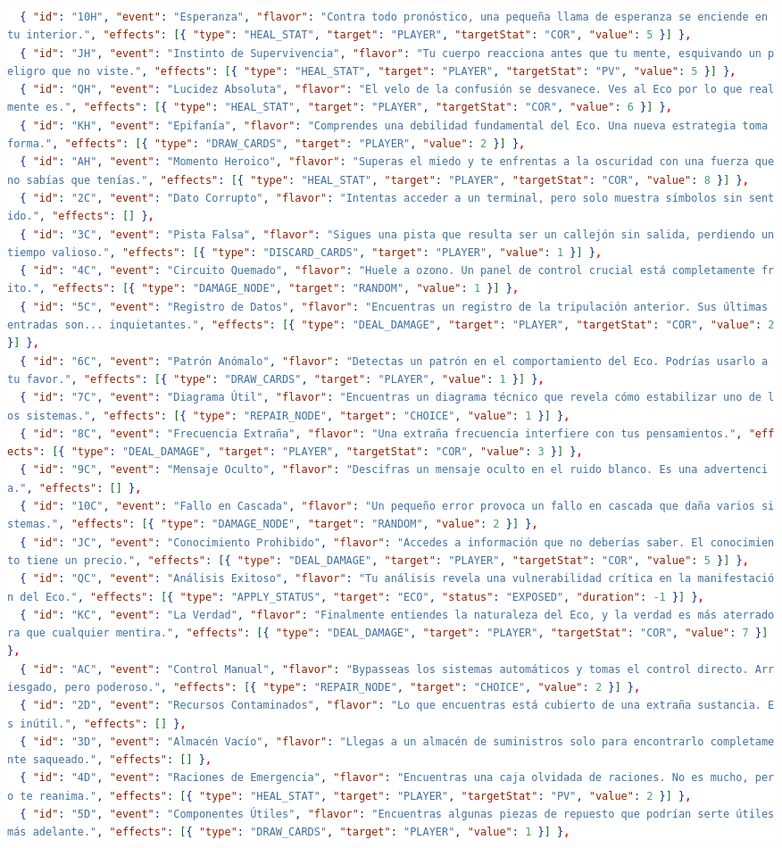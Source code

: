 ```json
  { "id": "10H", "event": "Esperanza", "flavor": "Contra todo pronóstico, una pequeña llama de esperanza se enciende en tu interior.", "effects": [{ "type": "HEAL_STAT", "target": "PLAYER", "targetStat": "COR", "value": 5 }] },
  { "id": "JH", "event": "Instinto de Supervivencia", "flavor": "Tu cuerpo reacciona antes que tu mente, esquivando un peligro que no viste.", "effects": [{ "type": "HEAL_STAT", "target": "PLAYER", "targetStat": "PV", "value": 5 }] },
  { "id": "QH", "event": "Lucidez Absoluta", "flavor": "El velo de la confusión se desvanece. Ves al Eco por lo que realmente es.", "effects": [{ "type": "HEAL_STAT", "target": "PLAYER", "targetStat": "COR", "value": 6 }] },
  { "id": "KH", "event": "Epifanía", "flavor": "Comprendes una debilidad fundamental del Eco. Una nueva estrategia toma forma.", "effects": [{ "type": "DRAW_CARDS", "target": "PLAYER", "value": 2 }] },
  { "id": "AH", "event": "Momento Heroico", "flavor": "Superas el miedo y te enfrentas a la oscuridad con una fuerza que no sabías que tenías.", "effects": [{ "type": "HEAL_STAT", "target": "PLAYER", "targetStat": "COR", "value": 8 }] },
  { "id": "2C", "event": "Dato Corrupto", "flavor": "Intentas acceder a un terminal, pero solo muestra símbolos sin sentido.", "effects": [] },
  { "id": "3C", "event": "Pista Falsa", "flavor": "Sigues una pista que resulta ser un callejón sin salida, perdiendo un tiempo valioso.", "effects": [{ "type": "DISCARD_CARDS", "target": "PLAYER", "value": 1 }] },
  { "id": "4C", "event": "Circuito Quemado", "flavor": "Huele a ozono. Un panel de control crucial está completamente frito.", "effects": [{ "type": "DAMAGE_NODE", "target": "RANDOM", "value": 1 }] },
  { "id": "5C", "event": "Registro de Datos", "flavor": "Encuentras un registro de la tripulación anterior. Sus últimas entradas son... inquietantes.", "effects": [{ "type": "DEAL_DAMAGE", "target": "PLAYER", "targetStat": "COR", "value": 2 }] },
  { "id": "6C", "event": "Patrón Anómalo", "flavor": "Detectas un patrón en el comportamiento del Eco. Podrías usarlo a tu favor.", "effects": [{ "type": "DRAW_CARDS", "target": "PLAYER", "value": 1 }] },
  { "id": "7C", "event": "Diagrama Útil", "flavor": "Encuentras un diagrama técnico que revela cómo estabilizar uno de los sistemas.", "effects": [{ "type": "REPAIR_NODE", "target": "CHOICE", "value": 1 }] },
  { "id": "8C", "event": "Frecuencia Extraña", "flavor": "Una extraña frecuencia interfiere con tus pensamientos.", "effects": [{ "type": "DEAL_DAMAGE", "target": "PLAYER", "targetStat": "COR", "value": 3 }] },
  { "id": "9C", "event": "Mensaje Oculto", "flavor": "Descifras un mensaje oculto en el ruido blanco. Es una advertencia.", "effects": [] },
  { "id": "10C", "event": "Fallo en Cascada", "flavor": "Un pequeño error provoca un fallo en cascada que daña varios sistemas.", "effects": [{ "type": "DAMAGE_NODE", "target": "RANDOM", "value": 2 }] },
  { "id": "JC", "event": "Conocimiento Prohibido", "flavor": "Accedes a información que no deberías saber. El conocimiento tiene un precio.", "effects": [{ "type": "DEAL_DAMAGE", "target": "PLAYER", "targetStat": "COR", "value": 5 }] },
  { "id": "QC", "event": "Análisis Exitoso", "flavor": "Tu análisis revela una vulnerabilidad crítica en la manifestación del Eco.", "effects": [{ "type": "APPLY_STATUS", "target": "ECO", "status": "EXPOSED", "duration": -1 }] },
  { "id": "KC", "event": "La Verdad", "flavor": "Finalmente entiendes la naturaleza del Eco, y la verdad es más aterradora que cualquier mentira.", "effects": [{ "type": "DEAL_DAMAGE", "target": "PLAYER", "targetStat": "COR", "value": 7 }] },
  { "id": "AC", "event": "Control Manual", "flavor": "Bypasseas los sistemas automáticos y tomas el control directo. Arriesgado, pero poderoso.", "effects": [{ "type": "REPAIR_NODE", "target": "CHOICE", "value": 2 }] },
  { "id": "2D", "event": "Recursos Contaminados", "flavor": "Lo que encuentras está cubierto de una extraña sustancia. Es inútil.", "effects": [] },
  { "id": "3D", "event": "Almacén Vacío", "flavor": "Llegas a un almacén de suministros solo para encontrarlo completamente saqueado.", "effects": [] },
  { "id": "4D", "event": "Raciones de Emergencia", "flavor": "Encuentras una caja olvidada de raciones. No es mucho, pero te reanima.", "effects": [{ "type": "HEAL_STAT", "target": "PLAYER", "targetStat": "PV", "value": 2 }] },
  { "id": "5D", "event": "Componentes Útiles", "flavor": "Encuentras algunas piezas de repuesto que podrían serte útiles más adelante.", "effects": [{ "type": "DRAW_CARDS", "target": "PLAYER", "value": 1 }] },
```